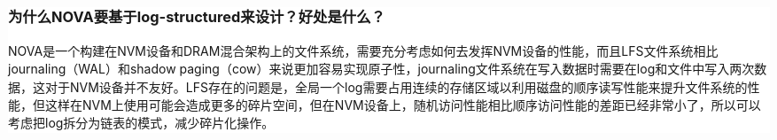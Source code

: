### 为什么NOVA要基于log-structured来设计？好处是什么？

NOVA是一个构建在NVM设备和DRAM混合架构上的文件系统，需要充分考虑如何去发挥NVM设备的性能，而且LFS文件系统相比journaling（WAL）和shadow paging（cow）来说更加容易实现原子性，journaling文件系统在写入数据时需要在log和文件中写入两次数据，这对于NVM设备并不友好。LFS存在的问题是，全局一个log需要占用连续的存储区域以利用磁盘的顺序读写性能来提升文件系统的性能，但这样在NVM上使用可能会造成更多的碎片空间，但在NVM设备上，随机访问性能相比顺序访问性能的差距已经非常小了，所以可以考虑把log拆分为链表的模式，减少碎片化操作。

### 





































